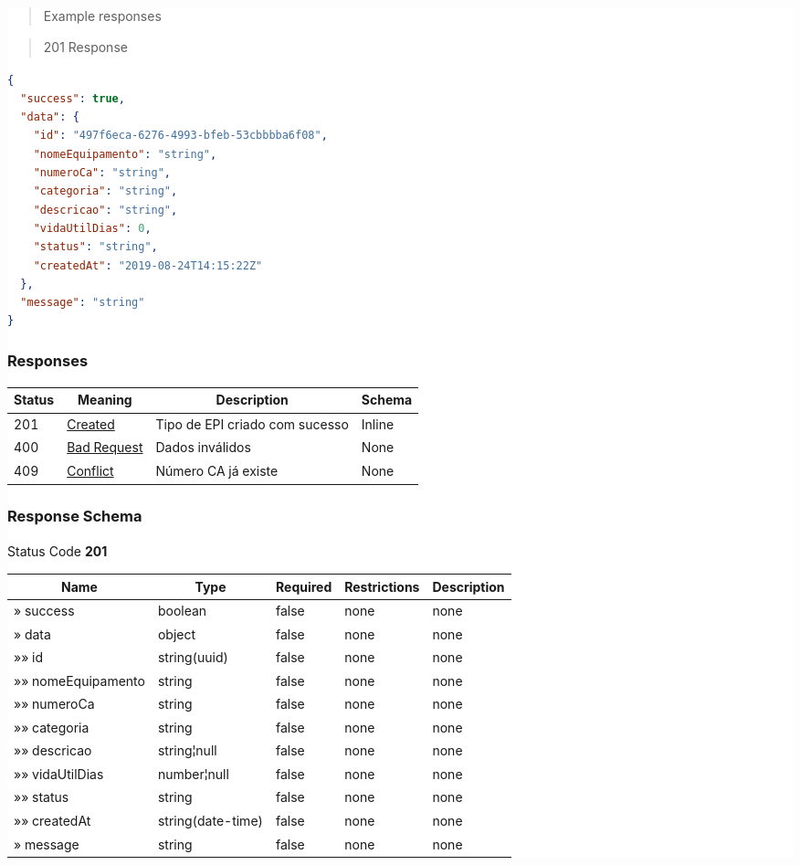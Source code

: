 > Example responses

> 201 Response

```json
{
  "success": true,
  "data": {
    "id": "497f6eca-6276-4993-bfeb-53cbbbba6f08",
    "nomeEquipamento": "string",
    "numeroCa": "string",
    "categoria": "string",
    "descricao": "string",
    "vidaUtilDias": 0,
    "status": "string",
    "createdAt": "2019-08-24T14:15:22Z"
  },
  "message": "string"
}
```

<h3 id="criar-novo-tipo-de-epi-responses">Responses</h3>

|Status|Meaning|Description|Schema|
|---|---|---|---|
|201|[Created](https://tools.ietf.org/html/rfc7231#section-6.3.2)|Tipo de EPI criado com sucesso|Inline|
|400|[Bad Request](https://tools.ietf.org/html/rfc7231#section-6.5.1)|Dados inválidos|None|
|409|[Conflict](https://tools.ietf.org/html/rfc7231#section-6.5.8)|Número CA já existe|None|

<h3 id="criar-novo-tipo-de-epi-responseschema">Response Schema</h3>

Status Code **201**

|Name|Type|Required|Restrictions|Description|
|---|---|---|---|---|
|» success|boolean|false|none|none|
|» data|object|false|none|none|
|»» id|string(uuid)|false|none|none|
|»» nomeEquipamento|string|false|none|none|
|»» numeroCa|string|false|none|none|
|»» categoria|string|false|none|none|
|»» descricao|string¦null|false|none|none|
|»» vidaUtilDias|number¦null|false|none|none|
|»» status|string|false|none|none|
|»» createdAt|string(date-time)|false|none|none|
|» message|string|false|none|none|
